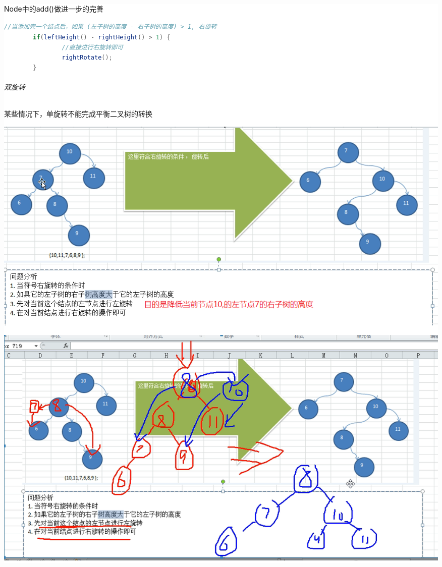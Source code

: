 Node中的add()做进一步的完善

```java
//当添加完一个结点后，如果 (左子树的高度 - 右子树的高度) > 1, 右旋转
		if(leftHeight() - rightHeight() > 1) {
				//直接进行右旋转即可
				rightRotate();
		}
```



###### 双旋转

某些情况下，单旋转不能完成平衡二叉树的转换

![DATA_STRUCTURES_ALGORITHMS109.png](https://github.com/zhaodahan/zhao_Note/blob/master/wiki_img/DATA_STRUCTURES_ALGORITHMS109.png?raw=true)

![DATA_STRUCTURES_ALGORITHMS110.png](https://github.com/zhaodahan/zhao_Note/blob/master/wiki_img/DATA_STRUCTURES_ALGORITHMS110.png?raw=true)
